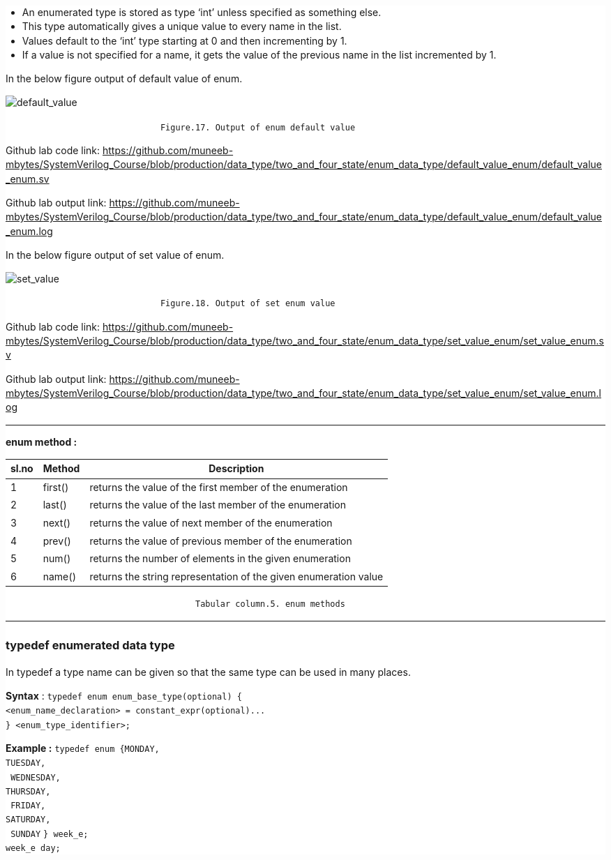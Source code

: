 * An enumerated type is stored as type ‘int’ unless specified as something else.
* This type automatically gives a unique value to every name in the list.
* Values default to the ‘int’ type starting at 0 and then incrementing by 1.
* If a value is not specified for a name, it gets the value of the previous name in the list incremented by 1.

In the below figure output of default value of enum. 
  
![default_value](https://user-images.githubusercontent.com/110448382/187858568-1fbaa256-fe2c-4b54-87cd-5a66cfe8486e.png)

                                   Figure.17. Output of enum default value

Github lab code link: https://github.com/muneeb-mbytes/SystemVerilog_Course/blob/production/data_type/two_and_four_state/enum_data_type/default_value_enum/default_value_enum.sv

Github lab output link: https://github.com/muneeb-mbytes/SystemVerilog_Course/blob/production/data_type/two_and_four_state/enum_data_type/default_value_enum/default_value_enum.log


In the below figure output of set value of enum.  

![set_value](https://user-images.githubusercontent.com/110448382/187858661-cb20f4cf-b251-4448-bc72-3efecd8f8098.png)

                                   Figure.18. Output of set enum value

Github lab code link: https://github.com/muneeb-mbytes/SystemVerilog_Course/blob/production/data_type/two_and_four_state/enum_data_type/set_value_enum/set_value_enum.sv

Github lab output link: https://github.com/muneeb-mbytes/SystemVerilog_Course/blob/production/data_type/two_and_four_state/enum_data_type/set_value_enum/set_value_enum.log

---


****enum method :****

sl.no|Method | Description
-- |-- | --
1|first() | returns the value of the first member of the enumeration
2|last() | returns the value of the last member of the enumeration
3|next() | returns the value of next member of the enumeration
4|prev() | returns the value of previous member of the enumeration
5|num() | returns the number of elements in the given enumeration
6|name() | returns the string representation of the given enumeration value

                                          Tabular column.5. enum methods 

---

### typedef enumerated data type

In typedef a type name can be given so that the same type can be used in many places.  

****Syntax**** : `typedef enum enum_base_type(optional) {`   
`<enum_name_declaration> = constant_expr(optional)...`  
`} <enum_type_identifier>;`  

****Example :**** `typedef enum {MONDAY,`  
 `TUESDAY,`    
` WEDNESDAY,`    
 `THURSDAY,`    
` FRIDAY,`     
`SATURDAY,`    
` SUNDAY` 
`} week_e;`  
`week_e day;`  
